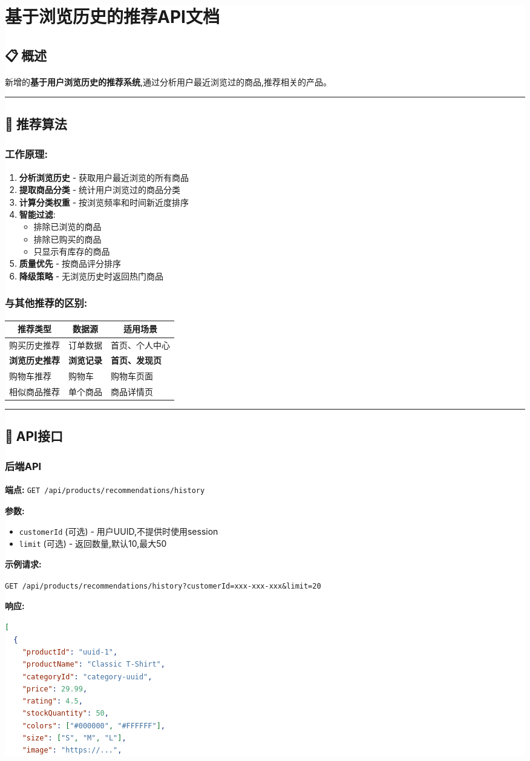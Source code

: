 # 基于浏览历史的推荐API文档

## 📋 概述

新增的**基于用户浏览历史的推荐系统**,通过分析用户最近浏览过的商品,推荐相关的产品。

---

## 🎯 推荐算法

### 工作原理:
1. **分析浏览历史** - 获取用户最近浏览的所有商品
2. **提取商品分类** - 统计用户浏览过的商品分类
3. **计算分类权重** - 按浏览频率和时间新近度排序
4. **智能过滤**:
   - 排除已浏览的商品
   - 排除已购买的商品
   - 只显示有库存的商品
5. **质量优先** - 按商品评分排序
6. **降级策略** - 无浏览历史时返回热门商品

### 与其他推荐的区别:

| 推荐类型 | 数据源 | 适用场景 |
|---------|--------|---------|
| 购买历史推荐 | 订单数据 | 首页、个人中心 |
| **浏览历史推荐** | **浏览记录** | **首页、发现页** |
| 购物车推荐 | 购物车 | 购物车页面 |
| 相似商品推荐 | 单个商品 | 商品详情页 |

---

## 🔌 API接口

### 后端API

**端点:** `GET /api/products/recommendations/history`

**参数:**
- `customerId` (可选) - 用户UUID,不提供时使用session
- `limit` (可选) - 返回数量,默认10,最大50

**示例请求:**
```http
GET /api/products/recommendations/history?customerId=xxx-xxx-xxx&limit=20
```

**响应:**
```json
[
  {
    "productId": "uuid-1",
    "productName": "Classic T-Shirt",
    "categoryId": "category-uuid",
    "price": 29.99,
    "rating": 4.5,
    "stockQuantity": 50,
    "colors": ["#000000", "#FFFFFF"],
    "size": ["S", "M", "L"],
    "image": "https://...",
```